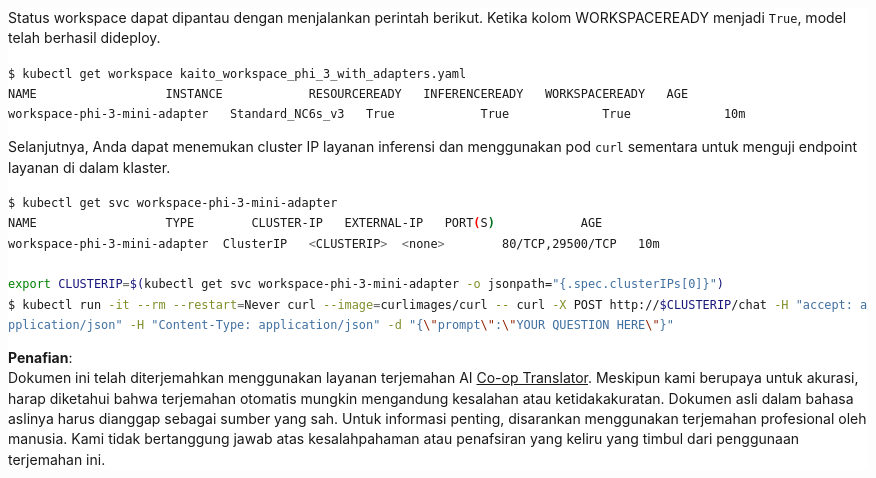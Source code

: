 Status workspace dapat dipantau dengan menjalankan perintah berikut. Ketika kolom WORKSPACEREADY menjadi `True`, model telah berhasil dideploy.

```sh
$ kubectl get workspace kaito_workspace_phi_3_with_adapters.yaml
NAME                  INSTANCE            RESOURCEREADY   INFERENCEREADY   WORKSPACEREADY   AGE
workspace-phi-3-mini-adapter   Standard_NC6s_v3   True            True             True             10m
```

Selanjutnya, Anda dapat menemukan cluster IP layanan inferensi dan menggunakan pod `curl` sementara untuk menguji endpoint layanan di dalam klaster.

```sh
$ kubectl get svc workspace-phi-3-mini-adapter
NAME                  TYPE        CLUSTER-IP   EXTERNAL-IP   PORT(S)            AGE
workspace-phi-3-mini-adapter  ClusterIP   <CLUSTERIP>  <none>        80/TCP,29500/TCP   10m

export CLUSTERIP=$(kubectl get svc workspace-phi-3-mini-adapter -o jsonpath="{.spec.clusterIPs[0]}") 
$ kubectl run -it --rm --restart=Never curl --image=curlimages/curl -- curl -X POST http://$CLUSTERIP/chat -H "accept: application/json" -H "Content-Type: application/json" -d "{\"prompt\":\"YOUR QUESTION HERE\"}"
```

**Penafian**:  
Dokumen ini telah diterjemahkan menggunakan layanan terjemahan AI [Co-op Translator](https://github.com/Azure/co-op-translator). Meskipun kami berupaya untuk akurasi, harap diketahui bahwa terjemahan otomatis mungkin mengandung kesalahan atau ketidakakuratan. Dokumen asli dalam bahasa aslinya harus dianggap sebagai sumber yang sah. Untuk informasi penting, disarankan menggunakan terjemahan profesional oleh manusia. Kami tidak bertanggung jawab atas kesalahpahaman atau penafsiran yang keliru yang timbul dari penggunaan terjemahan ini.